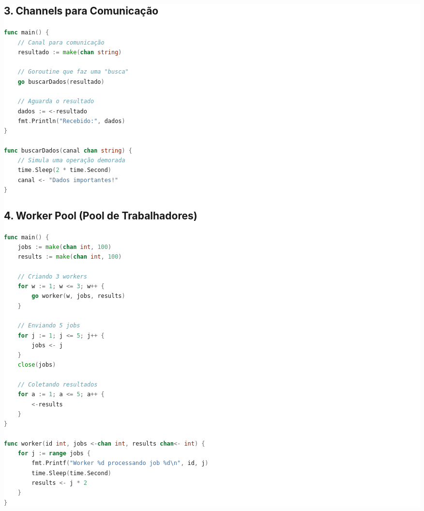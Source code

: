 ## 3. Channels para Comunicação
```go
func main() {
    // Canal para comunicação
    resultado := make(chan string)

    // Goroutine que faz uma "busca"
    go buscarDados(resultado)

    // Aguarda o resultado
    dados := <-resultado
    fmt.Println("Recebido:", dados)
}

func buscarDados(canal chan string) {
    // Simula uma operação demorada
    time.Sleep(2 * time.Second)
    canal <- "Dados importantes!"
}
```

## 4. Worker Pool (Pool de Trabalhadores)
```go
func main() {
    jobs := make(chan int, 100)
    results := make(chan int, 100)

    // Criando 3 workers
    for w := 1; w <= 3; w++ {
        go worker(w, jobs, results)
    }

    // Enviando 5 jobs
    for j := 1; j <= 5; j++ {
        jobs <- j
    }
    close(jobs)

    // Coletando resultados
    for a := 1; a <= 5; a++ {
        <-results
    }
}

func worker(id int, jobs <-chan int, results chan<- int) {
    for j := range jobs {
        fmt.Printf("Worker %d processando job %d\n", id, j)
        time.Sleep(time.Second)
        results <- j * 2
    }
}
```
